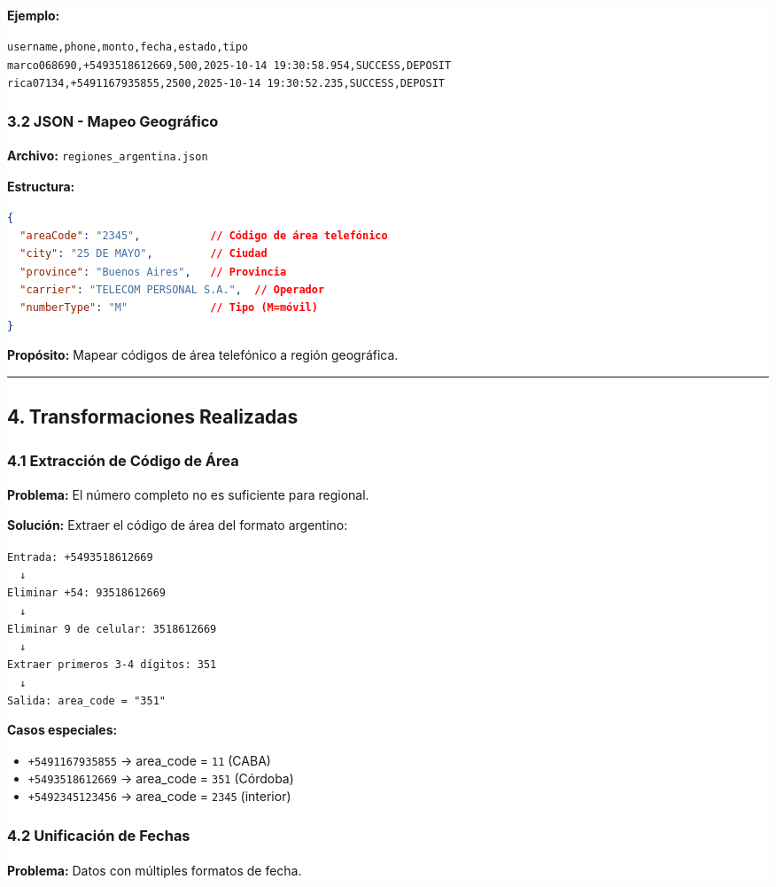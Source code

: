 **Ejemplo:**
```
username,phone,monto,fecha,estado,tipo
marco068690,+5493518612669,500,2025-10-14 19:30:58.954,SUCCESS,DEPOSIT
rica07134,+5491167935855,2500,2025-10-14 19:30:52.235,SUCCESS,DEPOSIT
```

### 3.2 JSON - Mapeo Geográfico

**Archivo:** `regiones_argentina.json`

**Estructura:**
```json
{
  "areaCode": "2345",           // Código de área telefónico
  "city": "25 DE MAYO",         // Ciudad
  "province": "Buenos Aires",   // Provincia
  "carrier": "TELECOM PERSONAL S.A.",  // Operador
  "numberType": "M"             // Tipo (M=móvil)
}
```

**Propósito:** Mapear códigos de área telefónico a región geográfica.

---

## 4. Transformaciones Realizadas

### 4.1 Extracción de Código de Área

**Problema:** El número completo no es suficiente para regional.

**Solución:** Extraer el código de área del formato argentino:

```
Entrada: +5493518612669
  ↓
Eliminar +54: 93518612669
  ↓
Eliminar 9 de celular: 3518612669
  ↓
Extraer primeros 3-4 dígitos: 351
  ↓
Salida: area_code = "351"
```

**Casos especiales:**
- `+5491167935855` → area_code = `11` (CABA)
- `+5493518612669` → area_code = `351` (Córdoba)
- `+5492345123456` → area_code = `2345` (interior)

### 4.2 Unificación de Fechas

**Problema:** Datos con múltiples formatos de fecha.
